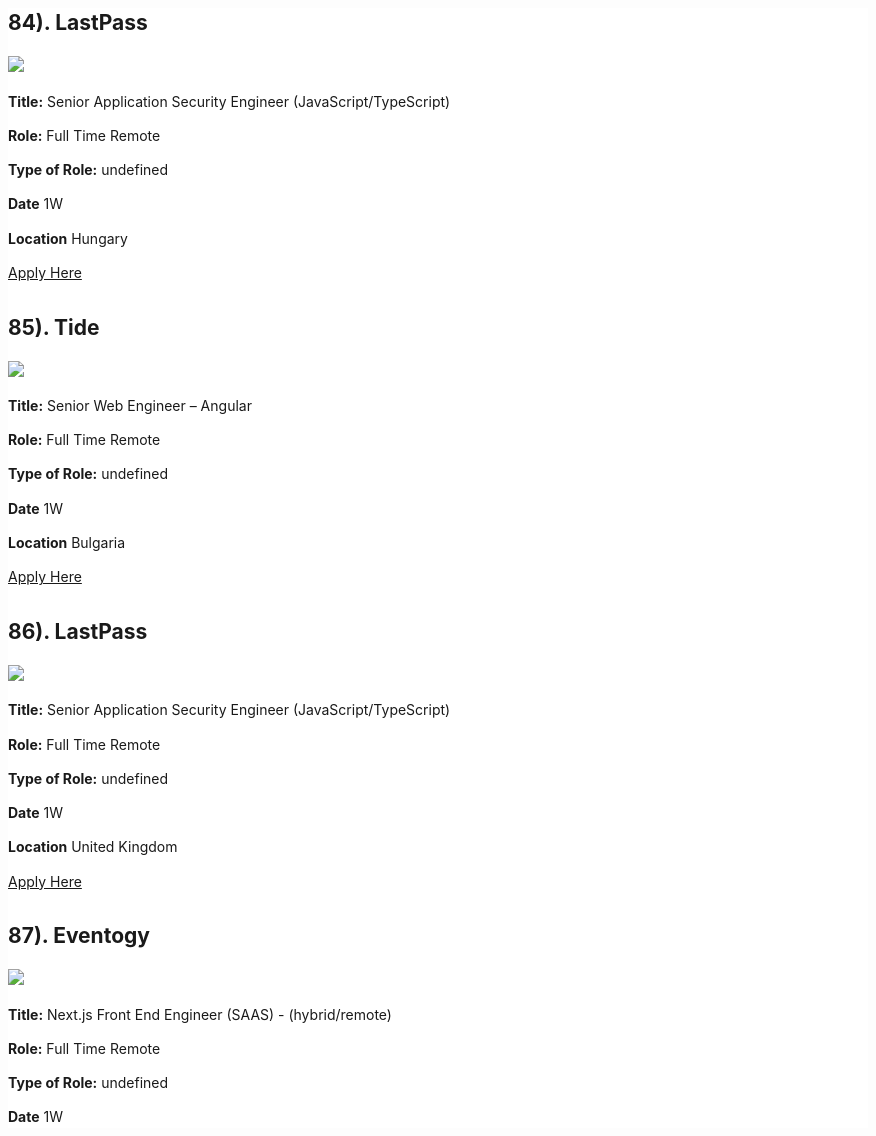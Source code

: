 ## 84). LastPass
![](https://javascript.jobs/storage/images/company/67549efdf3c53.jpeg "")

**Title:** Senior Application Security Engineer (JavaScript/TypeScript)

**Role:** Full Time Remote

**Type of Role:** undefined

**Date** 1W

**Location** Hungary

[Apply Here](https://javascript.jobs/job/senior-application-security-engineer-javascripttypescript-3)

## 85). Tide
![](https://javascript.jobs/storage/images/company/6714ee81dcd5a.jpg "")

**Title:** Senior Web Engineer – Angular

**Role:** Full Time Remote

**Type of Role:** undefined

**Date** 1W

**Location** Bulgaria

[Apply Here](https://javascript.jobs/job/senior-web-engineer-angular-3)

## 86). LastPass
![](https://javascript.jobs/storage/images/company/67549efdf3c53.jpeg "")

**Title:** Senior Application Security Engineer (JavaScript/TypeScript)

**Role:** Full Time Remote

**Type of Role:** undefined

**Date** 1W

**Location** United Kingdom

[Apply Here](https://javascript.jobs/job/senior-application-security-engineer-javascripttypescript)

## 87). Eventogy
![](https://javascript.jobs/storage/images/company/6714ed8d2ca4a.jpg "")

**Title:** Next.js Front End Engineer (SAAS) - (hybrid/remote)

**Role:** Full Time Remote

**Type of Role:** undefined

**Date** 1W
